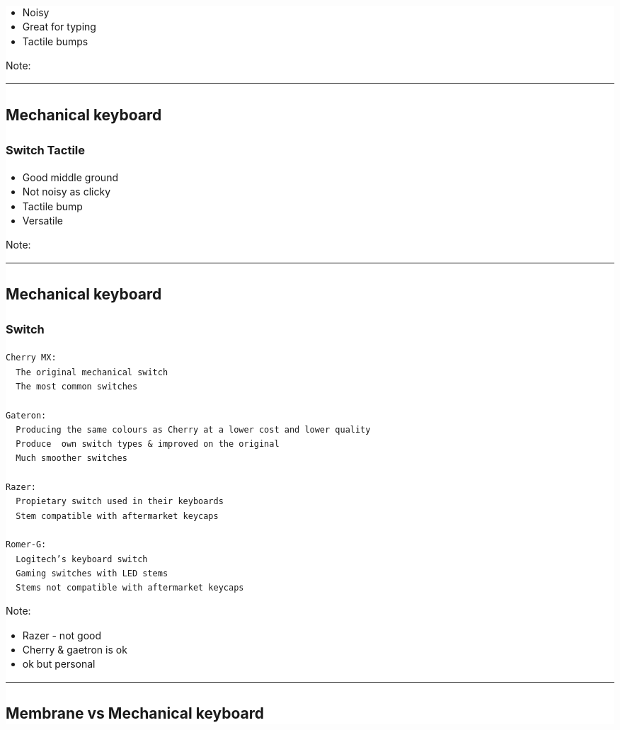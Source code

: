 - Noisy
- Great for typing
- Tactile bumps

Note: 

----

## Mechanical keyboard

### Switch Tactile

- Good middle ground
- Not noisy as clicky
- Tactile bump
- Versatile

Note: 

----

## Mechanical keyboard

### Switch

```text
Cherry MX:
  The original mechanical switch 
  The most common switches

Gateron:
  Producing the same colours as Cherry at a lower cost and lower quality
  Produce  own switch types & improved on the original
  Much smoother switches

Razer:
  Propietary switch used in their keyboards
  Stem compatible with aftermarket keycaps

Romer-G:
  Logitech’s keyboard switch
  Gaming switches with LED stems
  Stems not compatible with aftermarket keycaps
```

Note: 
* Razer - not good 
* Cherry & gaetron is ok 
* ok but personal

---

## Membrane vs Mechanical keyboard
